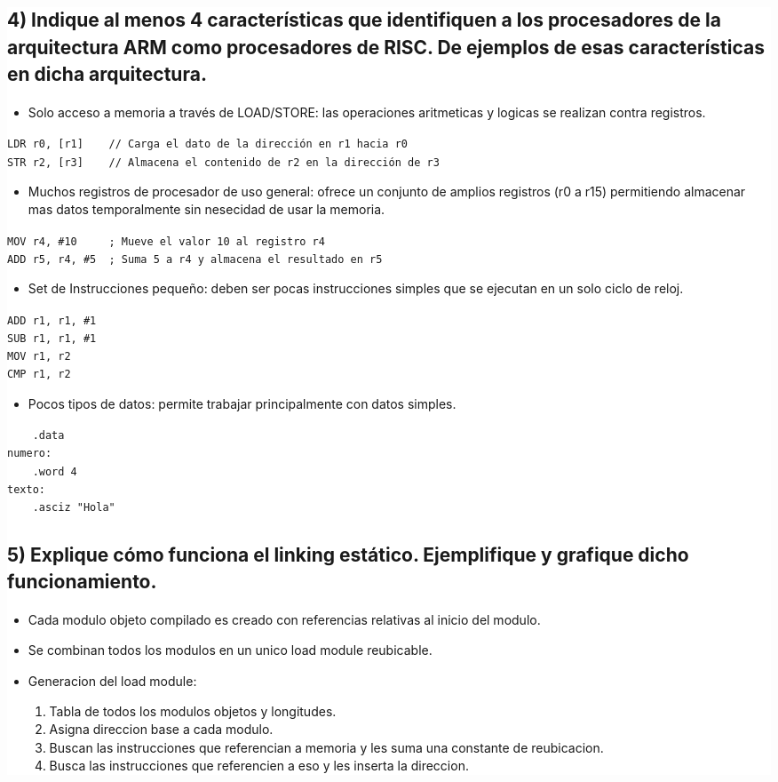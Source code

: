 ## 4) Indique al menos 4 características que identifiquen a los procesadores de la arquitectura ARM como procesadores de RISC. De ejemplos de esas características en dicha arquitectura.

* Solo acceso a memoria a través de LOAD/STORE: las operaciones aritmeticas y logicas se realizan contra registros.
```ARM
LDR r0, [r1]    // Carga el dato de la dirección en r1 hacia r0
STR r2, [r3]    // Almacena el contenido de r2 en la dirección de r3
```
* Muchos registros de procesador de uso general: ofrece un conjunto de amplios registros (r0 a r15) permitiendo almacenar mas datos temporalmente sin nesecidad de usar la memoria.
```ARM
MOV r4, #10     ; Mueve el valor 10 al registro r4
ADD r5, r4, #5  ; Suma 5 a r4 y almacena el resultado en r5
```
* Set de Instrucciones pequeño: deben ser pocas instrucciones simples que se ejecutan en un solo ciclo de reloj.
```ARM
ADD r1, r1, #1
SUB r1, r1, #1
MOV r1, r2
CMP r1, r2
```
* Pocos tipos de datos: permite trabajar principalmente con datos simples.
```ARM
    .data
numero:
    .word 4
texto:
    .asciz "Hola"
```

## 5) Explique cómo funciona el linking estático. Ejemplifique y grafique dicho funcionamiento. 

* Cada modulo objeto compilado es creado con referencias relativas al inicio del modulo.
* Se combinan todos los modulos en un unico load module reubicable.

* Generacion del load module:
    1. Tabla de todos los modulos objetos y longitudes.
    2. Asigna direccion base a cada modulo.
    3. Buscan las instrucciones que referencian a memoria y les suma una constante de reubicacion.
    4. Busca las instrucciones que referencien a eso y les inserta la direccion.

<div align="center">